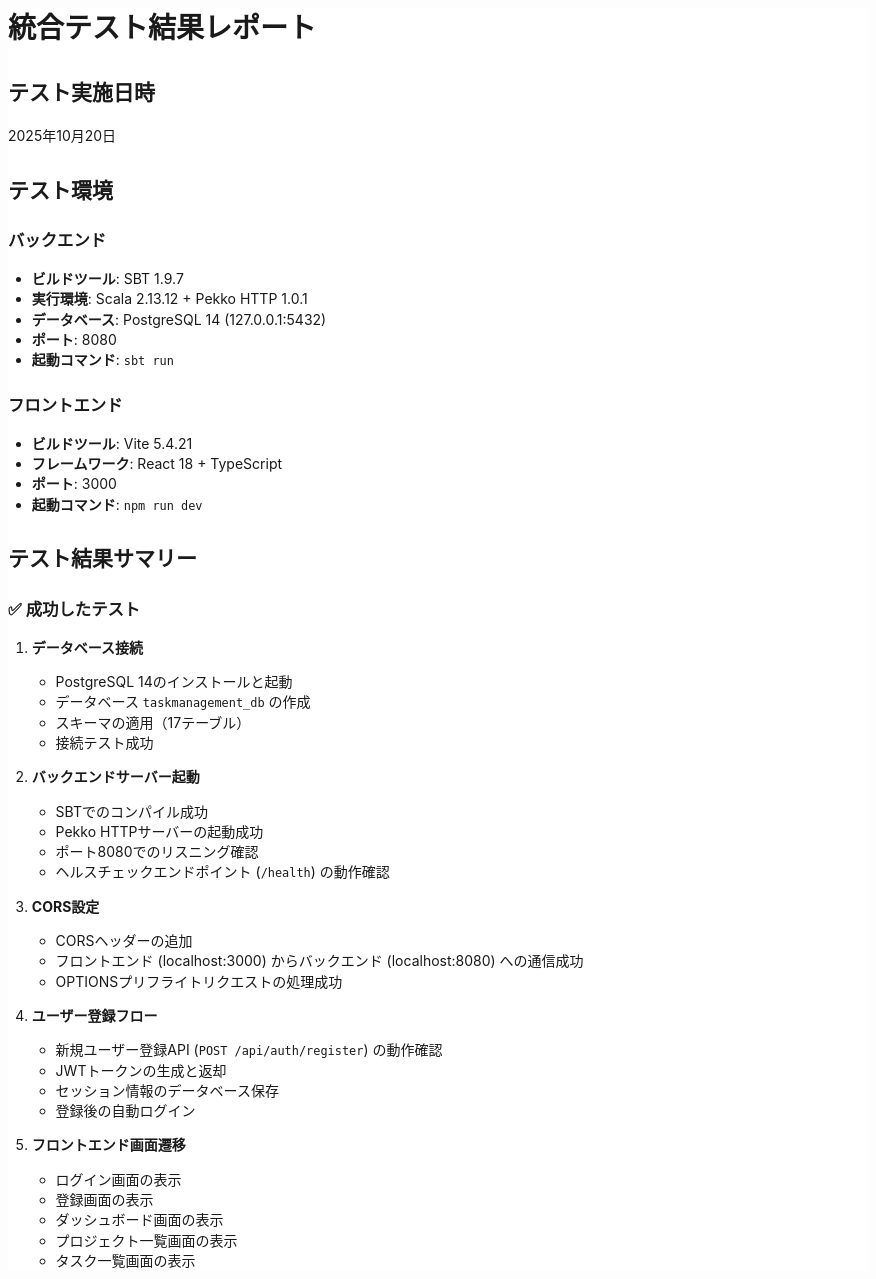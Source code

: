 # 統合テスト結果レポート

## テスト実施日時
2025年10月20日

## テスト環境

### バックエンド
- **ビルドツール**: SBT 1.9.7
- **実行環境**: Scala 2.13.12 + Pekko HTTP 1.0.1
- **データベース**: PostgreSQL 14 (127.0.0.1:5432)
- **ポート**: 8080
- **起動コマンド**: `sbt run`

### フロントエンド
- **ビルドツール**: Vite 5.4.21
- **フレームワーク**: React 18 + TypeScript
- **ポート**: 3000
- **起動コマンド**: `npm run dev`

## テスト結果サマリー

### ✅ 成功したテスト

1. **データベース接続**
   - PostgreSQL 14のインストールと起動
   - データベース `taskmanagement_db` の作成
   - スキーマの適用（17テーブル）
   - 接続テスト成功

2. **バックエンドサーバー起動**
   - SBTでのコンパイル成功
   - Pekko HTTPサーバーの起動成功
   - ポート8080でのリスニング確認
   - ヘルスチェックエンドポイント (`/health`) の動作確認

3. **CORS設定**
   - CORSヘッダーの追加
   - フロントエンド (localhost:3000) からバックエンド (localhost:8080) への通信成功
   - OPTIONSプリフライトリクエストの処理成功

4. **ユーザー登録フロー**
   - 新規ユーザー登録API (`POST /api/auth/register`) の動作確認
   - JWTトークンの生成と返却
   - セッション情報のデータベース保存
   - 登録後の自動ログイン

5. **フロントエンド画面遷移**
   - ログイン画面の表示
   - 登録画面の表示
   - ダッシュボード画面の表示
   - プロジェクト一覧画面の表示
   - タスク一覧画面の表示
